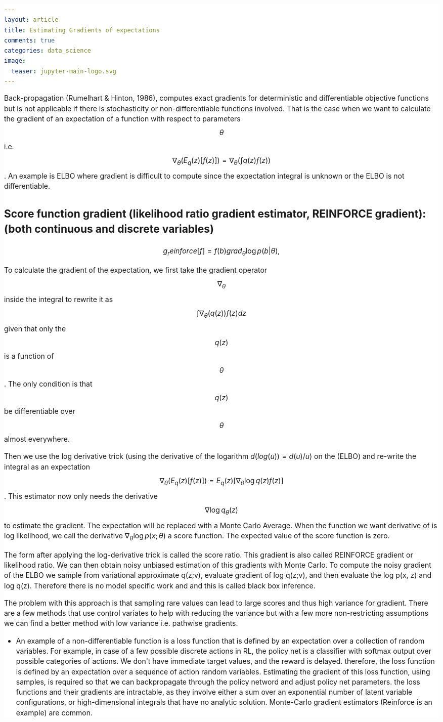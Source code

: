 ```yaml
---
layout: article
title: Estimating Gradients of expectations
comments: true
categories: data_science
image:
  teaser: jupyter-main-logo.svg
---
```



Back-propagation (Rumelhart & Hinton, 1986), computes exact gradients for deterministic and differentiable objective functions but is not applicable if there is stochasticity or non-differentiable functions involved. That is the case when we want to calculate the gradient of an expectation of a function with respect to parameters $$\theta$$ i.e. $$ \nabla_\theta (E_q(z) [f(z)])=\nabla_\theta( \int q(z)f(z))$$ . An example is ELBO where gradient is difficult to compute since the expectation integral is unknown or the ELBO is not differentiable.

## Score function gradient (likelihood ratio gradient estimator, REINFORCE gradient): (both continuous and discrete variables)

$$g_reinforce[f] = f(b) grad_\theta \log p(b|\theta), $$

To calculate the gradient of the expectation, we first take the gradient operator $$\nabla_\theta$$ inside the integral to rewrite it as $$\int \nabla_\theta(q(z)) f(z) dz$$ given that only the $$q(z)$$ is a function of $$\theta$$. The only condition is that $$q(z)$$ be differentiable over $$\theta$$ almost everywhere. 

Then we use the log derivative trick (using the derivative of the logarithm $d (log(u))= d(u)/u$) on the (ELBO) and re-write the integral as an expectation $$\nabla_\theta (E_q(z) [f(z)]) = E_q(z) [\nabla_\theta \log q(z) f(z)]$$. This estimator now only needs the derivative $$\nabla \log q_\theta (z)$$ to estimate the gradient. The expectation will be replaced with a Monte Carlo Average. When the function we want derivative of is log likelihood, we call the derivative $\nabla_\theta \log ⁡p(x;\theta)$ a score function. The expected value of the score function is zero.[](http://blog.shakirm.com/2015/11/machine-learning-trick-of-the-day-5-log-derivative-trick/)

The form after applying the log-derivative trick is called the score ratio. This gradient is also called REINFORCE gradient or likelihood ratio. We can then obtain noisy unbiased estimation of this gradients with Monte Carlo. To compute the noisy gradient of the ELBO we sample from variational approximate q(z;v), evaluate gradient of log q(z;v), and then evaluate the log p(x, z) and log q(z). Therefore there is no model specific work and and this is called black box inference. 

The problem with this approach is that sampling rare values can lead to large scores and thus high variance for gradient. There are a few methods that use control variates to help with reducing the variance but with a few more non-restricting assumptions we can find a better method with low variance i.e. pathwise gradients. 


- An example of a non-differentiable function is a loss function that is defined by an expectation over a collection of random variables. For example, in case of a few possible discrete actions in RL, the policy net is a classifier with softmax output over possible categories of actions. We don't have immediate target values, and the reward is delayed. therefore, the loss function is defined by an expectation over a sequence of action random variables. Estimating the gradient of this loss function, using samples, is required so that we can backpropagate through the policy netword and adjust policy net parameters. the loss functions and their gradients are intractable, as they involve either a sum over an exponential number of latent variable configurations, or high-dimensional integrals that have no analytic solution. Monte-Carlo gradient estimators (Reinforce is an example) are common. 
